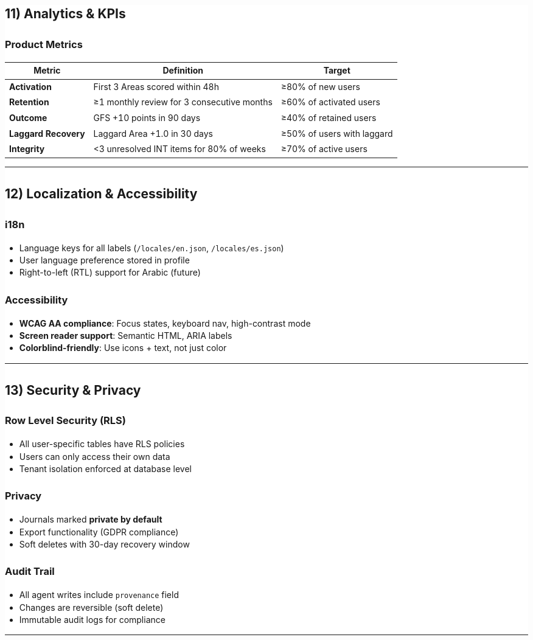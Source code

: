 ## 11) Analytics & KPIs

### Product Metrics

| Metric | Definition | Target |
|--------|------------|--------|
| **Activation** | First 3 Areas scored within 48h | ≥80% of new users |
| **Retention** | ≥1 monthly review for 3 consecutive months | ≥60% of activated users |
| **Outcome** | GFS +10 points in 90 days | ≥40% of retained users |
| **Laggard Recovery** | Laggard Area +1.0 in 30 days | ≥50% of users with laggard |
| **Integrity** | <3 unresolved INT items for 80% of weeks | ≥70% of active users |

---

## 12) Localization & Accessibility

### i18n
- Language keys for all labels (`/locales/en.json`, `/locales/es.json`)
- User language preference stored in profile
- Right-to-left (RTL) support for Arabic (future)

### Accessibility
- **WCAG AA compliance**: Focus states, keyboard nav, high-contrast mode
- **Screen reader support**: Semantic HTML, ARIA labels
- **Colorblind-friendly**: Use icons + text, not just color

---

## 13) Security & Privacy

### Row Level Security (RLS)
- All user-specific tables have RLS policies
- Users can only access their own data
- Tenant isolation enforced at database level

### Privacy
- Journals marked **private by default**
- Export functionality (GDPR compliance)
- Soft deletes with 30-day recovery window

### Audit Trail
- All agent writes include `provenance` field
- Changes are reversible (soft delete)
- Immutable audit logs for compliance

---